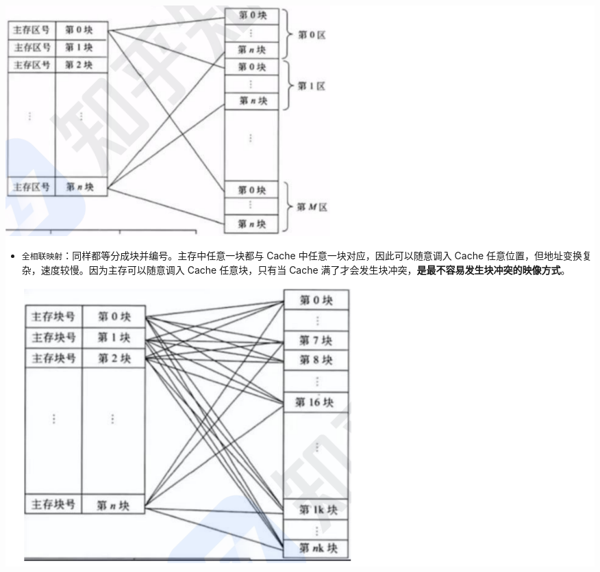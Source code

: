   <img src="system-architect/image-20240122214812669.png" alt="image-20240122214812669" style="zoom:67%;" />

- `全相联映射`：同样都等分成块并编号。主存中任意一块都与 Cache 中任意一块对应，因此可以随意调入 Cache 任意位置，但地址变换复杂，速度较慢。因为主存可以随意调入 Cache 任意块，只有当 Cache 满了才会发生块冲突，**是最不容易发生块冲突的映像方式**。

  <img src="system-architect/image-20240122214844263.png" alt="image-20240122214844263" style="zoom:67%;" />
